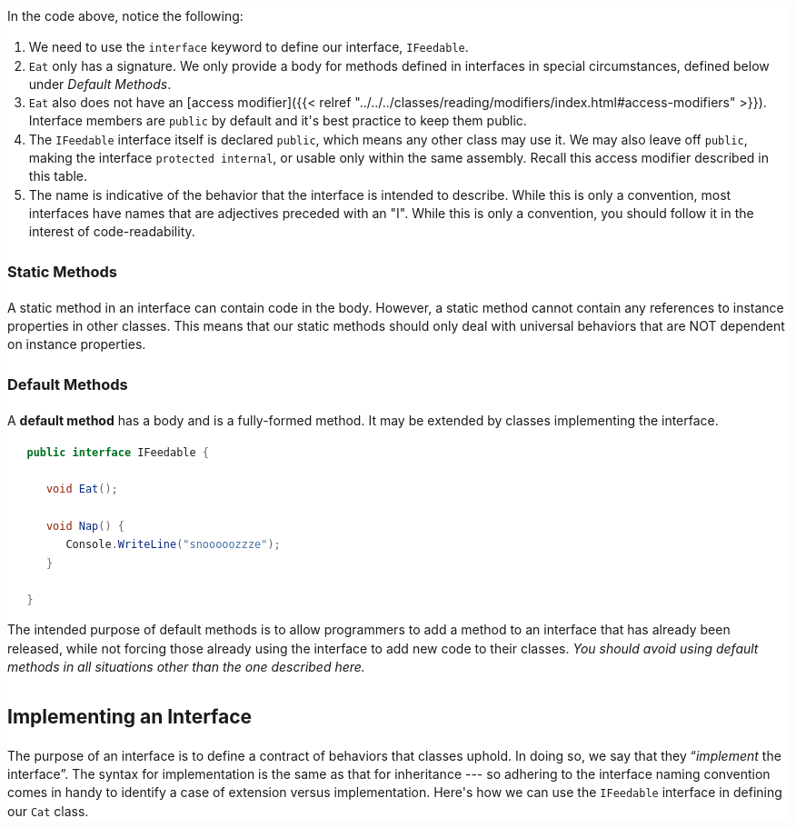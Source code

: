 In the code above, notice the following:

1. We need to use the `interface` keyword to define our interface, `IFeedable`.
1. `Eat` only has a signature. We only provide a body for methods defined 
   in interfaces in special circumstances, defined below under *Default Methods*.
1. `Eat` also does not have an [access modifier]({{< relref "../../../classes/reading/modifiers/index.html#access-modifiers" >}}). Interface members are `public` by default and it's
   best practice to keep them public.
1. The `IFeedable` interface itself is declared `public`, which means any other class may 
   use it. We may also leave off `public`, making the interface `protected internal`, or 
   usable only within the same assembly. Recall this access modifier described in this
   table.
1. The name is indicative of the behavior that the interface is intended to describe. While this 
   is only a convention, most interfaces have names that are adjectives preceded with an "I". 
   While this is only a convention, you should follow it in the interest of code-readability.

### Static Methods

A static method in an interface can contain code in the body.
However, a static method cannot contain any references to instance properties in other classes.
This means that our static methods should only deal with universal behaviors that are NOT 
dependent on instance properties.


### Default Methods

A **default method** has a body and is a fully-formed method. It may be extended by classes 
implementing the interface.

```csharp {linenos=table}
   public interface IFeedable {

      void Eat();

      void Nap() {
         Console.WriteLine("snooooozzze");
      }

   }
```

The intended purpose of default methods is to allow
programmers to add a method to an interface that has already been
released, while not forcing those already using the interface to add new
code to their classes. *You should avoid using default methods in all situations other than the 
one described here.*

## Implementing an Interface

The purpose of an interface is to define a contract of behaviors that classes uphold. In 
doing so, we say that they “*implement* the interface”. The syntax for implementation is 
the same as that for inheritance --- so adhering to the interface naming convention comes in 
handy to identify a case of extension versus implementation. Here's how we can use the 
`IFeedable` interface in defining our `Cat` class.
